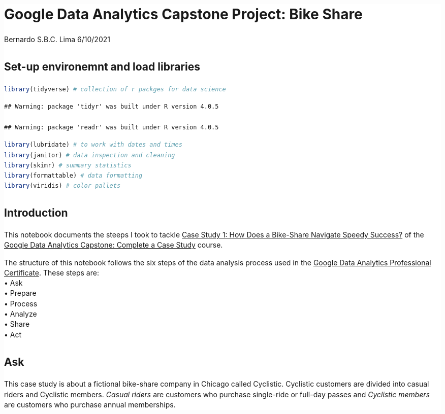Google Data Analytics Capstone Project: Bike Share
================
Bernardo S.B.C. Lima
6/10/2021

## Set-up environemnt and load libraries

``` r
library(tidyverse) # collection of r packges for data science
```

    ## Warning: package 'tidyr' was built under R version 4.0.5

    ## Warning: package 'readr' was built under R version 4.0.5

``` r
library(lubridate) # to work with dates and times
library(janitor) # data inspection and cleaning
library(skimr) # summary statistics
library(formattable) # data formatting 
library(viridis) # color pallets
```

## Introduction

This notebook documents the steeps I took to tackle [Case Study 1: How
Does a Bike-Share Navigate Speedy
Success?](https://www.coursera.org/learn/google-data-analytics-capstone/supplement/7PGIT/case-study-1-how-does-a-bike-share-navigate-speedy-success)
of the [Google Data Analytics Capstone: Complete a Case
Study](https://www.coursera.org/learn/google-data-analytics-capstone/home/welcome)
course.

The structure of this notebook follows the six steps of the data
analysis process used in the [Google Data Analytics Professional
Certificate](https://www.coursera.org/specializations/google-data-analytics).
These steps are:  
• Ask  
• Prepare  
• Process  
• Analyze  
• Share  
• Act

## Ask

This case study is about a fictional bike-share company in Chicago
called Cyclistic. Cyclistic customers are divided into casual riders and
Cyclistic members. *Casual riders* are customers who purchase
single-ride or full-day passes and *Cyclistic members* are customers who
purchase annual memberships.
